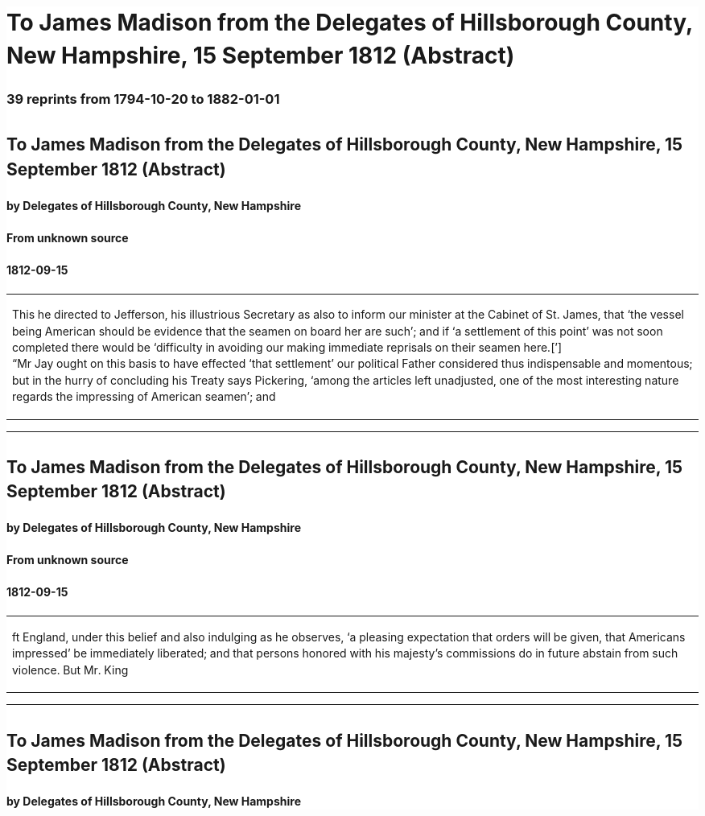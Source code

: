 
# To James Madison from the Delegates of Hillsborough County, New Hampshire, 15 September 1812 (Abstract)

### 39 reprints from 1794-10-20 to 1882-01-01

## To James Madison from the Delegates of Hillsborough County, New Hampshire, 15 September 1812 (Abstract)

#### by Delegates of Hillsborough County, New Hampshire

#### From unknown source

#### 1812-09-15

<table style="width: 100%;"><tr><td style="width: 50%">

 This he directed to Jefferson, his illustrious Secretary as also to inform our minister at the Cabinet of St. James, that ‘the vessel being American should be evidence that the seamen on board her are such’; and if ‘a settlement of this point’ was not soon completed there would be ‘difficulty in avoiding our making immediate reprisals on their seamen here.[’]  
“Mr Jay ought on this basis to have effected ‘that settlement’ our political Father considered thus indispensable and momentous; but in the hurry of concluding his Treaty says Pickering, ‘among the articles left unadjusted, one of the most interesting nature regards the impressing of American seamen’; and 
</td></tr></table>

---

## To James Madison from the Delegates of Hillsborough County, New Hampshire, 15 September 1812 (Abstract)

#### by Delegates of Hillsborough County, New Hampshire

#### From unknown source

#### 1812-09-15

<table style="width: 100%;"><tr><td style="width: 50%">

ft England, under this belief and also indulging as he observes, ‘a pleasing expectation that orders will be given, that Americans impressed’ be immediately liberated; and that persons honored with his majesty’s commissions do in future abstain from such violence. But Mr. King 
</td></tr></table>

---

## To James Madison from the Delegates of Hillsborough County, New Hampshire, 15 September 1812 (Abstract)

#### by Delegates of Hillsborough County, New Hampshire
